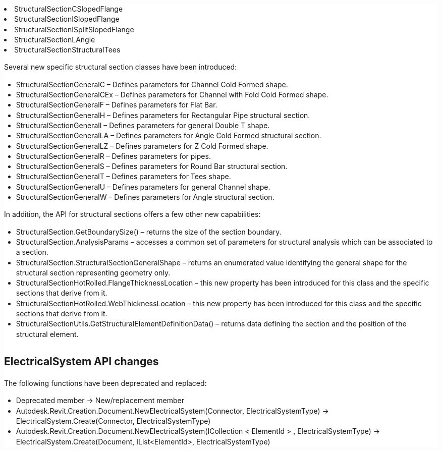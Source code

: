 <li>StructuralSectionCSlopedFlange</li>
<li>StructuralSectionISlopedFlange</li>
<li>StructuralSectionISplitSlopedFlange</li>
<li>StructuralSectionLAngle</li>
<li>StructuralSectionStructuralTees</li>
</ul>
<p>Several new specific structural section classes have been introduced:</p>
<ul>
<li>StructuralSectionGeneralC &ndash; Defines parameters for Channel Cold Formed shape.</li>
<li>StructuralSectionGeneralCEx &ndash; Defines parameters for Channel with Fold Cold Formed shape.</li>
<li>StructuralSectionGeneralF &ndash; Defines parameters for Flat Bar.</li>
<li>StructuralSectionGeneralH &ndash; Defines parameters for Rectangular Pipe structural section.</li>
<li>StructuralSectionGeneralI &ndash; Defines parameters for general Double T shape.</li>
<li>StructuralSectionGeneralLA &ndash; Defines parameters for Angle Cold Formed structural section.</li>
<li>StructuralSectionGeneralLZ &ndash; Defines parameters for Z Cold Formed shape.</li>
<li>StructuralSectionGeneralR &ndash; Defines parameters for pipes.</li>
<li>StructuralSectionGeneralS &ndash; Defines parameters for Round Bar structural section.</li>
<li>StructuralSectionGeneralT &ndash; Defines parameters for Tees shape.</li>
<li>StructuralSectionGeneralU &ndash; Defines parameters for general Channel shape.</li>
<li>StructuralSectionGeneralW &ndash; Defines parameters for Angle structural section.</li>
</ul>
<p>In addition, the API for structural sections offers a few other new capabilities:</p>
<ul>
<li>StructuralSection.GetBoundarySize() &ndash; returns the size of the section boundary.</li>
<li>StructuralSection.AnalysisParams &ndash; accesses a common set of parameters for structural analysis which can be associated to a section.</li>
<li>StructuralSection.StructuralSectionGeneralShape &ndash; returns an enumerated value identifying the general shape for the structural section representing geometry only.</li>
<li>StructuralSectionHotRolled.FlangeThicknessLocation &ndash; this new property has been introduced for this class and the specific sections that derive from it.</li>
<li>StructuralSectionHotRolled.WebThicknessLocation &ndash; this new property has been introduced for this class and the specific sections that derive from it.</li>
<li>StructuralSectionUtils.GetStructuralElementDefinitionData() &ndash; returns data defining the section and the position of the structural element.</li>
</ul>


<a name="2.14"></a><h2>ElectricalSystem API changes</h2>


<p>The following functions have been deprecated and replaced:</p>

<ul>
<li>Deprecated member &rarr; New/replacement member</li>
<li>Autodesk.Revit.Creation.Document.NewElectricalSystem(Connector, ElectricalSystemType) &rarr; ElectricalSystem.Create(Connector, ElectricalSystemType)</li>
<li>Autodesk.Revit.Creation.Document.NewElectricalSystem(ICollection &lt; ElementId &gt; , ElectricalSystemType) &rarr; ElectricalSystem.Create(Document, IList&lt;ElementId&gt;, ElectricalSystemType)</li>
</ul>
